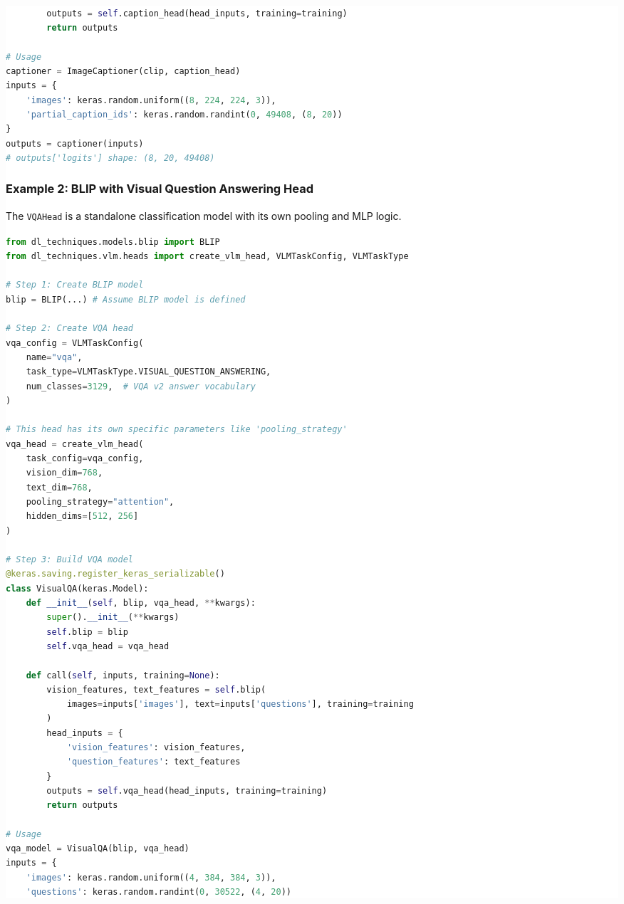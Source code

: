 ```python
        outputs = self.caption_head(head_inputs, training=training)
        return outputs

# Usage
captioner = ImageCaptioner(clip, caption_head)
inputs = {
    'images': keras.random.uniform((8, 224, 224, 3)),
    'partial_caption_ids': keras.random.randint(0, 49408, (8, 20))
}
outputs = captioner(inputs)
# outputs['logits'] shape: (8, 20, 49408)
```

### Example 2: BLIP with Visual Question Answering Head

The `VQAHead` is a standalone classification model with its own pooling and MLP logic.

```python
from dl_techniques.models.blip import BLIP
from dl_techniques.vlm.heads import create_vlm_head, VLMTaskConfig, VLMTaskType

# Step 1: Create BLIP model
blip = BLIP(...) # Assume BLIP model is defined

# Step 2: Create VQA head
vqa_config = VLMTaskConfig(
    name="vqa",
    task_type=VLMTaskType.VISUAL_QUESTION_ANSWERING,
    num_classes=3129,  # VQA v2 answer vocabulary
)

# This head has its own specific parameters like 'pooling_strategy'
vqa_head = create_vlm_head(
    task_config=vqa_config,
    vision_dim=768,
    text_dim=768,
    pooling_strategy="attention",
    hidden_dims=[512, 256]
)

# Step 3: Build VQA model
@keras.saving.register_keras_serializable()
class VisualQA(keras.Model):
    def __init__(self, blip, vqa_head, **kwargs):
        super().__init__(**kwargs)
        self.blip = blip
        self.vqa_head = vqa_head

    def call(self, inputs, training=None):
        vision_features, text_features = self.blip(
            images=inputs['images'], text=inputs['questions'], training=training
        )
        head_inputs = {
            'vision_features': vision_features,
            'question_features': text_features
        }
        outputs = self.vqa_head(head_inputs, training=training)
        return outputs

# Usage
vqa_model = VisualQA(blip, vqa_head)
inputs = {
    'images': keras.random.uniform((4, 384, 384, 3)),
    'questions': keras.random.randint(0, 30522, (4, 20))
```
